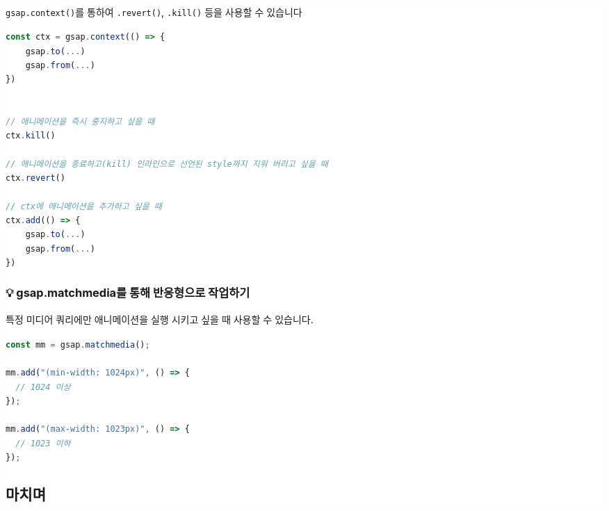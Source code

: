 `gsap.context()`를 통하여 `.revert()`, `.kill()` 등을 사용할 수 있습니다

```jsx
const ctx = gsap.context(() => {
	gsap.to(...)
    gsap.from(...)
})


// 애니메이션을 즉시 중지하고 싶을 때
ctx.kill()

// 애니메이션을 종료하고(kill) 인라인으로 선언된 style까지 지워 버리고 싶을 때
ctx.revert()

// ctx에 애니메이션을 추가하고 싶을 때
ctx.add(() => {
	gsap.to(...)
    gsap.from(...)
})
```

### :bulb: gsap.matchmedia를 통해 반응형으로 작업하기

특정 미디어 쿼리에만 애니메이션을 실행 시키고 싶을 때 사용할 수 있습니다.

```jsx
const mm = gsap.matchmedia();

mm.add("(min-width: 1024px)", () => {
  // 1024 이상
});

mm.add("(max-width: 1023px)", () => {
  // 1023 이하
});
```

## 마치며
